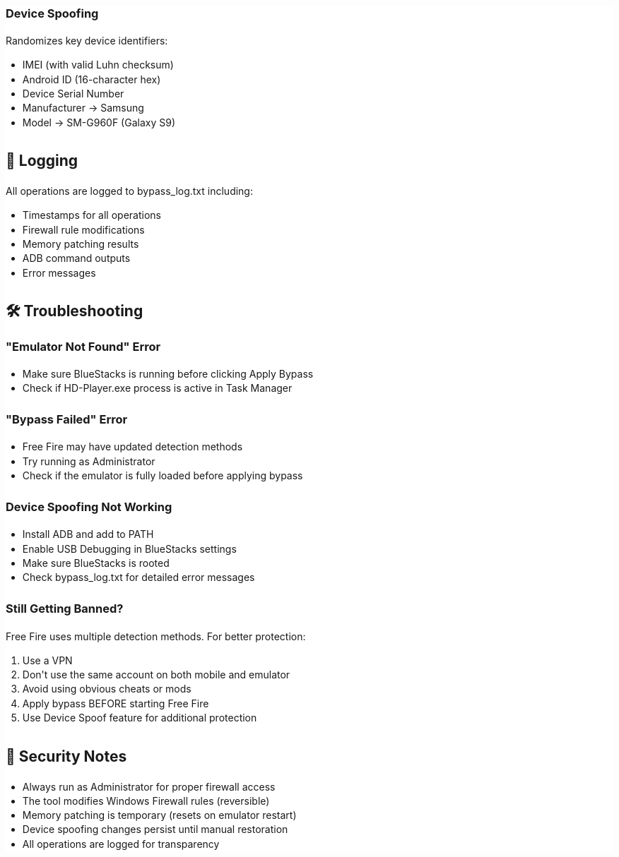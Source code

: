 ### Device Spoofing
Randomizes key device identifiers:
- IMEI (with valid Luhn checksum)
- Android ID (16-character hex)
- Device Serial Number
- Manufacturer → Samsung
- Model → SM-G960F (Galaxy S9)

## 📝 Logging

All operations are logged to bypass_log.txt including:
- Timestamps for all operations
- Firewall rule modifications
- Memory patching results
- ADB command outputs
- Error messages

## 🛠️ Troubleshooting

### "Emulator Not Found" Error
- Make sure BlueStacks is running before clicking Apply Bypass
- Check if HD-Player.exe process is active in Task Manager

### "Bypass Failed" Error
- Free Fire may have updated detection methods
- Try running as Administrator
- Check if the emulator is fully loaded before applying bypass

### Device Spoofing Not Working
- Install ADB and add to PATH
- Enable USB Debugging in BlueStacks settings
- Make sure BlueStacks is rooted
- Check bypass_log.txt for detailed error messages

### Still Getting Banned?
Free Fire uses multiple detection methods. For better protection:
1. Use a VPN
2. Don't use the same account on both mobile and emulator
3. Avoid using obvious cheats or mods
4. Apply bypass BEFORE starting Free Fire
5. Use Device Spoof feature for additional protection

## 🔐 Security Notes

- Always run as Administrator for proper firewall access
- The tool modifies Windows Firewall rules (reversible)
- Memory patching is temporary (resets on emulator restart)
- Device spoofing changes persist until manual restoration
- All operations are logged for transparency
